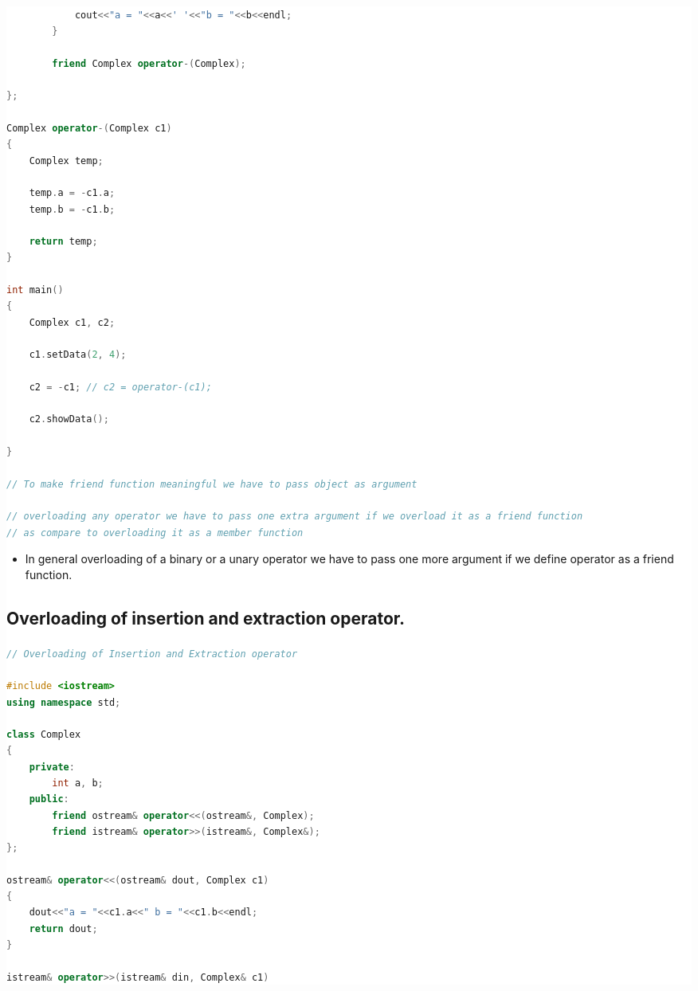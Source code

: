 ```cpp
            cout<<"a = "<<a<<' '<<"b = "<<b<<endl;
        }
        
        friend Complex operator-(Complex);
        
};

Complex operator-(Complex c1)
{
    Complex temp;
    
    temp.a = -c1.a;
    temp.b = -c1.b;
    
    return temp;
}

int main()
{
    Complex c1, c2;
    
    c1.setData(2, 4);
    
    c2 = -c1; // c2 = operator-(c1);
    
    c2.showData();
    
}

// To make friend function meaningful we have to pass object as argument

// overloading any operator we have to pass one extra argument if we overload it as a friend function 
// as compare to overloading it as a member function
```

- In general overloading of a binary or a unary operator we have to pass one more argument if we define operator as a friend function.

## Overloading of insertion and extraction operator.

```cpp
// Overloading of Insertion and Extraction operator

#include <iostream>
using namespace std;

class Complex
{
    private:
        int a, b;
    public:
        friend ostream& operator<<(ostream&, Complex);
        friend istream& operator>>(istream&, Complex&);
};

ostream& operator<<(ostream& dout, Complex c1)
{
    dout<<"a = "<<c1.a<<" b = "<<c1.b<<endl;
    return dout;
}

istream& operator>>(istream& din, Complex& c1)
```